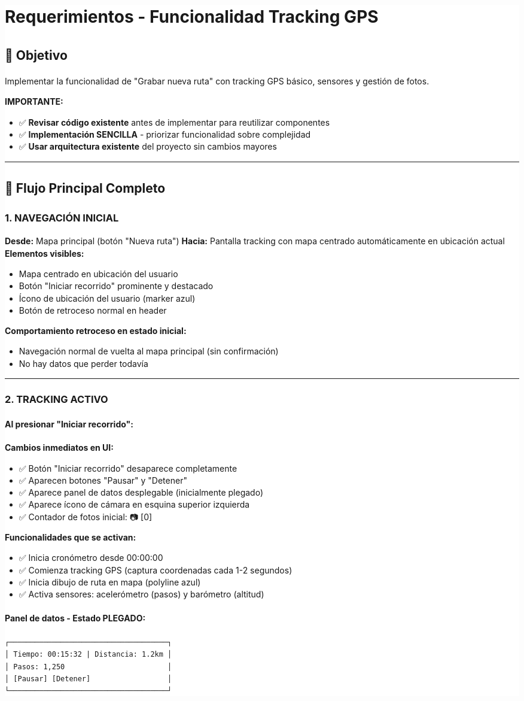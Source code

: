 # Requerimientos - Funcionalidad Tracking GPS

## 🎯 Objetivo
Implementar la funcionalidad de "Grabar nueva ruta" con tracking GPS básico, sensores y gestión de fotos.

**IMPORTANTE:**
- ✅ **Revisar código existente** antes de implementar para reutilizar componentes
- ✅ **Implementación SENCILLA** - priorizar funcionalidad sobre complejidad
- ✅ **Usar arquitectura existente** del proyecto sin cambios mayores

---

## 📱 Flujo Principal Completo

### 1. NAVEGACIÓN INICIAL
**Desde:** Mapa principal (botón "Nueva ruta")
**Hacia:** Pantalla tracking con mapa centrado automáticamente en ubicación actual
**Elementos visibles:**
- Mapa centrado en ubicación del usuario
- Botón "Iniciar recorrido" prominente y destacado
- Ícono de ubicación del usuario (marker azul)
- Botón de retroceso normal en header

**Comportamiento retroceso en estado inicial:**
- Navegación normal de vuelta al mapa principal (sin confirmación)
- No hay datos que perder todavía

---

### 2. TRACKING ACTIVO

#### Al presionar "Iniciar recorrido":
**Cambios inmediatos en UI:**
- ✅ Botón "Iniciar recorrido" desaparece completamente
- ✅ Aparecen botones "Pausar" y "Detener"
- ✅ Aparece panel de datos desplegable (inicialmente plegado)
- ✅ Aparece ícono de cámara en esquina superior izquierda
- ✅ Contador de fotos inicial: 📷 [0]

**Funcionalidades que se activan:**
- ✅ Inicia cronómetro desde 00:00:00
- ✅ Comienza tracking GPS (captura coordenadas cada 1-2 segundos)
- ✅ Inicia dibujo de ruta en mapa (polyline azul)
- ✅ Activa sensores: acelerómetro (pasos) y barómetro (altitud)

#### Panel de datos - Estado PLEGADO:
```
┌─────────────────────────────────────┐
│ Tiempo: 00:15:32 | Distancia: 1.2km │
│ Pasos: 1,250                        │
│ [Pausar] [Detener]                  │ 
└─────────────────────────────────────┘
```
